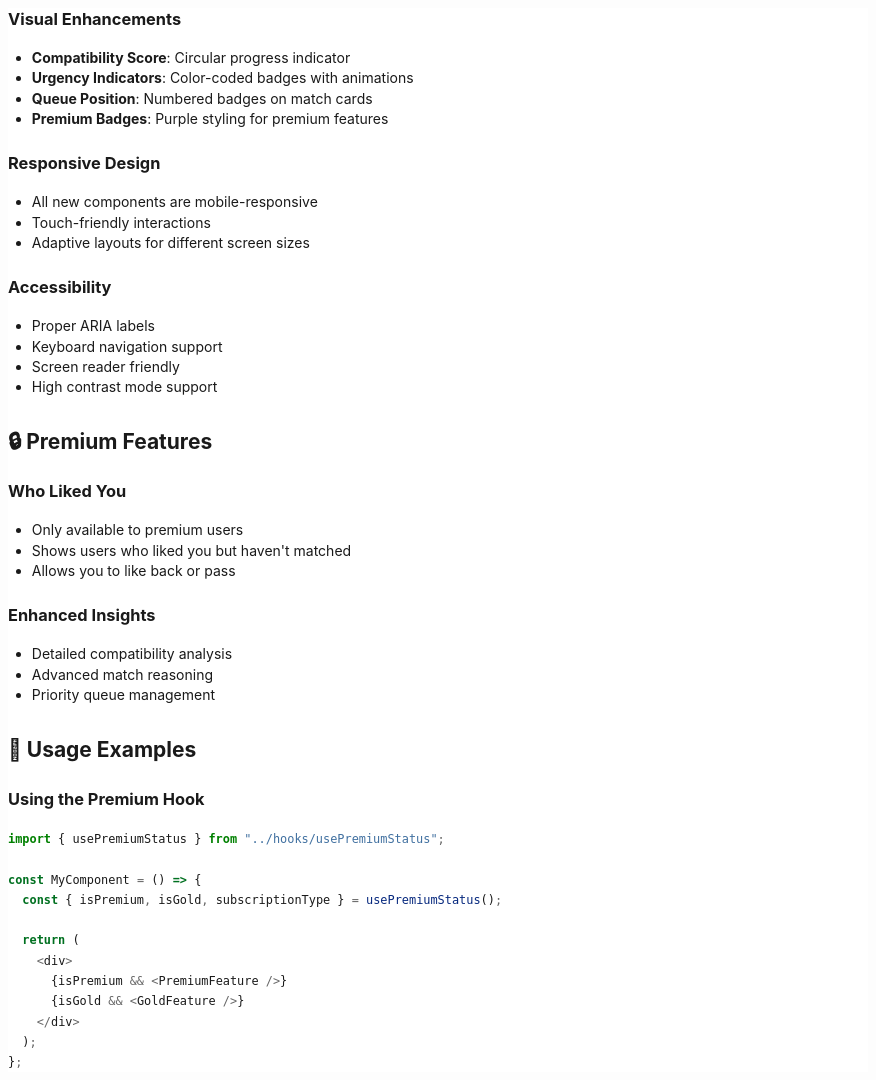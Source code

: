 ### Visual Enhancements

- **Compatibility Score**: Circular progress indicator
- **Urgency Indicators**: Color-coded badges with animations
- **Queue Position**: Numbered badges on match cards
- **Premium Badges**: Purple styling for premium features

### Responsive Design

- All new components are mobile-responsive
- Touch-friendly interactions
- Adaptive layouts for different screen sizes

### Accessibility

- Proper ARIA labels
- Keyboard navigation support
- Screen reader friendly
- High contrast mode support

## 🔒 Premium Features

### Who Liked You

- Only available to premium users
- Shows users who liked you but haven't matched
- Allows you to like back or pass

### Enhanced Insights

- Detailed compatibility analysis
- Advanced match reasoning
- Priority queue management

## 🚀 Usage Examples

### Using the Premium Hook

```javascript
import { usePremiumStatus } from "../hooks/usePremiumStatus";

const MyComponent = () => {
  const { isPremium, isGold, subscriptionType } = usePremiumStatus();

  return (
    <div>
      {isPremium && <PremiumFeature />}
      {isGold && <GoldFeature />}
    </div>
  );
};
```
